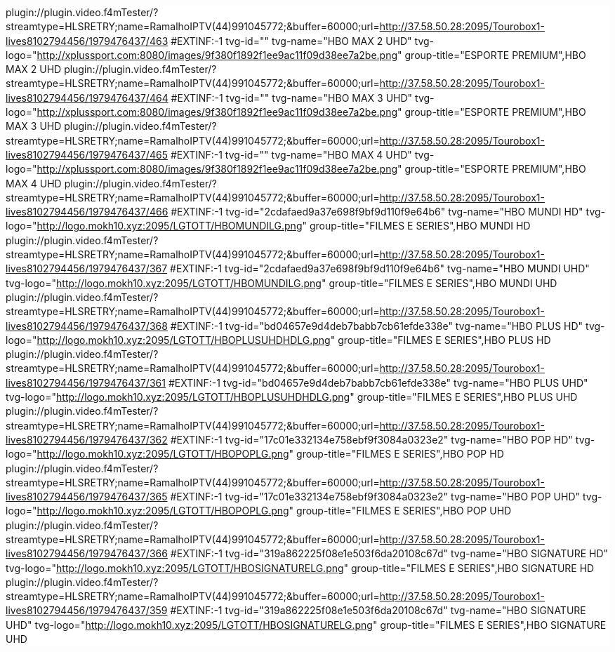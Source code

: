 plugin://plugin.video.f4mTester/?streamtype=HLSRETRY;name=RamalhoIPTV(44)991045772;&buffer=60000;url=http://37.58.50.28:2095/Tourobox1-lives8102794456/1979476437/463
#EXTINF:-1 tvg-id="" tvg-name="HBO MAX 2 UHD" tvg-logo="http://xplussport.com:8080/images/9f380f1892f1ee9ac11f09d38ee7a2be.png" group-title="ESPORTE PREMIUM",HBO MAX 2 UHD
plugin://plugin.video.f4mTester/?streamtype=HLSRETRY;name=RamalhoIPTV(44)991045772;&buffer=60000;url=http://37.58.50.28:2095/Tourobox1-lives8102794456/1979476437/464
#EXTINF:-1 tvg-id="" tvg-name="HBO MAX 3 UHD" tvg-logo="http://xplussport.com:8080/images/9f380f1892f1ee9ac11f09d38ee7a2be.png" group-title="ESPORTE PREMIUM",HBO MAX 3 UHD
plugin://plugin.video.f4mTester/?streamtype=HLSRETRY;name=RamalhoIPTV(44)991045772;&buffer=60000;url=http://37.58.50.28:2095/Tourobox1-lives8102794456/1979476437/465
#EXTINF:-1 tvg-id="" tvg-name="HBO MAX 4 UHD" tvg-logo="http://xplussport.com:8080/images/9f380f1892f1ee9ac11f09d38ee7a2be.png" group-title="ESPORTE PREMIUM",HBO MAX 4 UHD
plugin://plugin.video.f4mTester/?streamtype=HLSRETRY;name=RamalhoIPTV(44)991045772;&buffer=60000;url=http://37.58.50.28:2095/Tourobox1-lives8102794456/1979476437/466
#EXTINF:-1 tvg-id="2cdafaed9a37e698f9bf9d110f9e64b6" tvg-name="HBO MUNDI HD" tvg-logo="http://logo.mokh10.xyz:2095/LGTOTT/HBOMUNDILG.png" group-title="FILMES E SERIES",HBO MUNDI HD
plugin://plugin.video.f4mTester/?streamtype=HLSRETRY;name=RamalhoIPTV(44)991045772;&buffer=60000;url=http://37.58.50.28:2095/Tourobox1-lives8102794456/1979476437/367
#EXTINF:-1 tvg-id="2cdafaed9a37e698f9bf9d110f9e64b6" tvg-name="HBO MUNDI UHD" tvg-logo="http://logo.mokh10.xyz:2095/LGTOTT/HBOMUNDILG.png" group-title="FILMES E SERIES",HBO MUNDI UHD
plugin://plugin.video.f4mTester/?streamtype=HLSRETRY;name=RamalhoIPTV(44)991045772;&buffer=60000;url=http://37.58.50.28:2095/Tourobox1-lives8102794456/1979476437/368
#EXTINF:-1 tvg-id="bd04657e9d4deb7babb7cb61efde338e" tvg-name="HBO PLUS HD" tvg-logo="http://logo.mokh10.xyz:2095/LGTOTT/HBOPLUSUHDHDLG.png" group-title="FILMES E SERIES",HBO PLUS HD
plugin://plugin.video.f4mTester/?streamtype=HLSRETRY;name=RamalhoIPTV(44)991045772;&buffer=60000;url=http://37.58.50.28:2095/Tourobox1-lives8102794456/1979476437/361
#EXTINF:-1 tvg-id="bd04657e9d4deb7babb7cb61efde338e" tvg-name="HBO PLUS UHD" tvg-logo="http://logo.mokh10.xyz:2095/LGTOTT/HBOPLUSUHDHDLG.png" group-title="FILMES E SERIES",HBO PLUS UHD
plugin://plugin.video.f4mTester/?streamtype=HLSRETRY;name=RamalhoIPTV(44)991045772;&buffer=60000;url=http://37.58.50.28:2095/Tourobox1-lives8102794456/1979476437/362
#EXTINF:-1 tvg-id="17c01e332134e758ebf9f3084a0323e2" tvg-name="HBO POP HD" tvg-logo="http://logo.mokh10.xyz:2095/LGTOTT/HBOPOPLG.png" group-title="FILMES E SERIES",HBO POP HD
plugin://plugin.video.f4mTester/?streamtype=HLSRETRY;name=RamalhoIPTV(44)991045772;&buffer=60000;url=http://37.58.50.28:2095/Tourobox1-lives8102794456/1979476437/365
#EXTINF:-1 tvg-id="17c01e332134e758ebf9f3084a0323e2" tvg-name="HBO POP UHD" tvg-logo="http://logo.mokh10.xyz:2095/LGTOTT/HBOPOPLG.png" group-title="FILMES E SERIES",HBO POP UHD
plugin://plugin.video.f4mTester/?streamtype=HLSRETRY;name=RamalhoIPTV(44)991045772;&buffer=60000;url=http://37.58.50.28:2095/Tourobox1-lives8102794456/1979476437/366
#EXTINF:-1 tvg-id="319a862225f08e1e503f6da20108c67d" tvg-name="HBO SIGNATURE HD" tvg-logo="http://logo.mokh10.xyz:2095/LGTOTT/HBOSIGNATURELG.png" group-title="FILMES E SERIES",HBO SIGNATURE HD
plugin://plugin.video.f4mTester/?streamtype=HLSRETRY;name=RamalhoIPTV(44)991045772;&buffer=60000;url=http://37.58.50.28:2095/Tourobox1-lives8102794456/1979476437/359
#EXTINF:-1 tvg-id="319a862225f08e1e503f6da20108c67d" tvg-name="HBO SIGNATURE UHD" tvg-logo="http://logo.mokh10.xyz:2095/LGTOTT/HBOSIGNATURELG.png" group-title="FILMES E SERIES",HBO SIGNATURE UHD
